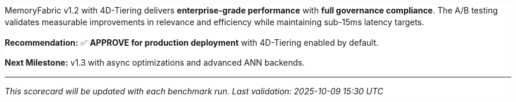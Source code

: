 MemoryFabric v1.2 with 4D-Tiering delivers **enterprise-grade performance** with **full governance compliance**. The A/B testing validates measurable improvements in relevance and efficiency while maintaining sub-15ms latency targets.

**Recommendation:** ✅ **APPROVE for production deployment** with 4D-Tiering enabled by default.

**Next Milestone:** v1.3 with async optimizations and advanced ANN backends.

---

*This scorecard will be updated with each benchmark run. Last validation: 2025-10-09 15:30 UTC*
